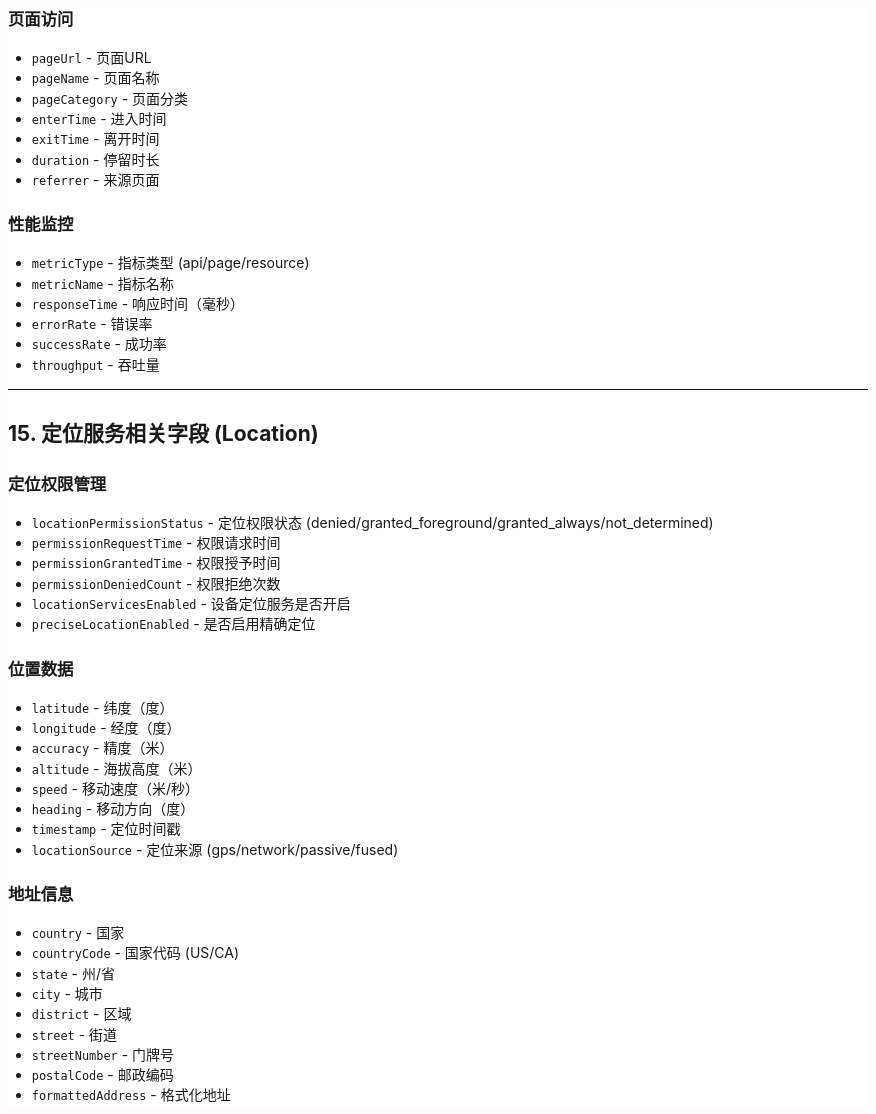 ### 页面访问
- `pageUrl` - 页面URL
- `pageName` - 页面名称
- `pageCategory` - 页面分类
- `enterTime` - 进入时间
- `exitTime` - 离开时间
- `duration` - 停留时长
- `referrer` - 来源页面

### 性能监控
- `metricType` - 指标类型 (api/page/resource)
- `metricName` - 指标名称
- `responseTime` - 响应时间（毫秒）
- `errorRate` - 错误率
- `successRate` - 成功率
- `throughput` - 吞吐量

---

## 15. 定位服务相关字段 (Location)

### 定位权限管理
- `locationPermissionStatus` - 定位权限状态 (denied/granted_foreground/granted_always/not_determined)
- `permissionRequestTime` - 权限请求时间
- `permissionGrantedTime` - 权限授予时间
- `permissionDeniedCount` - 权限拒绝次数
- `locationServicesEnabled` - 设备定位服务是否开启
- `preciseLocationEnabled` - 是否启用精确定位

### 位置数据
- `latitude` - 纬度（度）
- `longitude` - 经度（度）
- `accuracy` - 精度（米）
- `altitude` - 海拔高度（米）
- `speed` - 移动速度（米/秒）
- `heading` - 移动方向（度）
- `timestamp` - 定位时间戳
- `locationSource` - 定位来源 (gps/network/passive/fused)

### 地址信息
- `country` - 国家
- `countryCode` - 国家代码 (US/CA)
- `state` - 州/省
- `city` - 城市
- `district` - 区域
- `street` - 街道
- `streetNumber` - 门牌号
- `postalCode` - 邮政编码
- `formattedAddress` - 格式化地址
